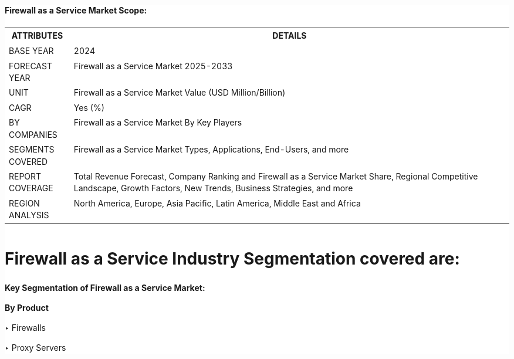 <h4>Firewall as a Service Market Scope:</h4>
<table>
<tr>
<th>ATTRIBUTES</th>
<th>DETAILS</th>
</tr>
<tr>
<td>BASE YEAR</td>
<td>2024</td>
</tr>
<tr>
<td>FORECAST YEAR</td>
<td>Firewall as a Service Market 2025-2033</td>
</tr>
<tr>
<td>UNIT</td>
<td>Firewall as a Service Market Value (USD Million/Billion)</td>
<tr>
<td>CAGR</td>
<td>Yes (%)</td>
</tr>
</tr>
<tr>
<td>BY COMPANIES</td>
<td>Firewall as a Service Market By Key Players</td>
</tr>
<tr>
<td>SEGMENTS COVERED</td>
<td>Firewall as a Service Market Types, Applications, End-Users, and more</td>
</tr>
<tr>
<td>REPORT COVERAGE</td>
<td>Total Revenue Forecast, Company Ranking and Firewall as a Service Market Share, Regional Competitive Landscape, Growth Factors, New Trends, Business Strategies, and more</td>
</tr>
<tr>
<td>REGION ANALYSIS</td>
<td>North America, Europe, Asia Pacific, Latin America, Middle East and Africa</td>
</tr>
</table>

# <strong>Firewall as a Service Industry Segmentation covered are:</strong>

<strong>Key Segmentation of Firewall as a Service Market:</strong> 

<Strong>By Product</Strong> 

‣ Firewalls 

‣  Proxy Servers
